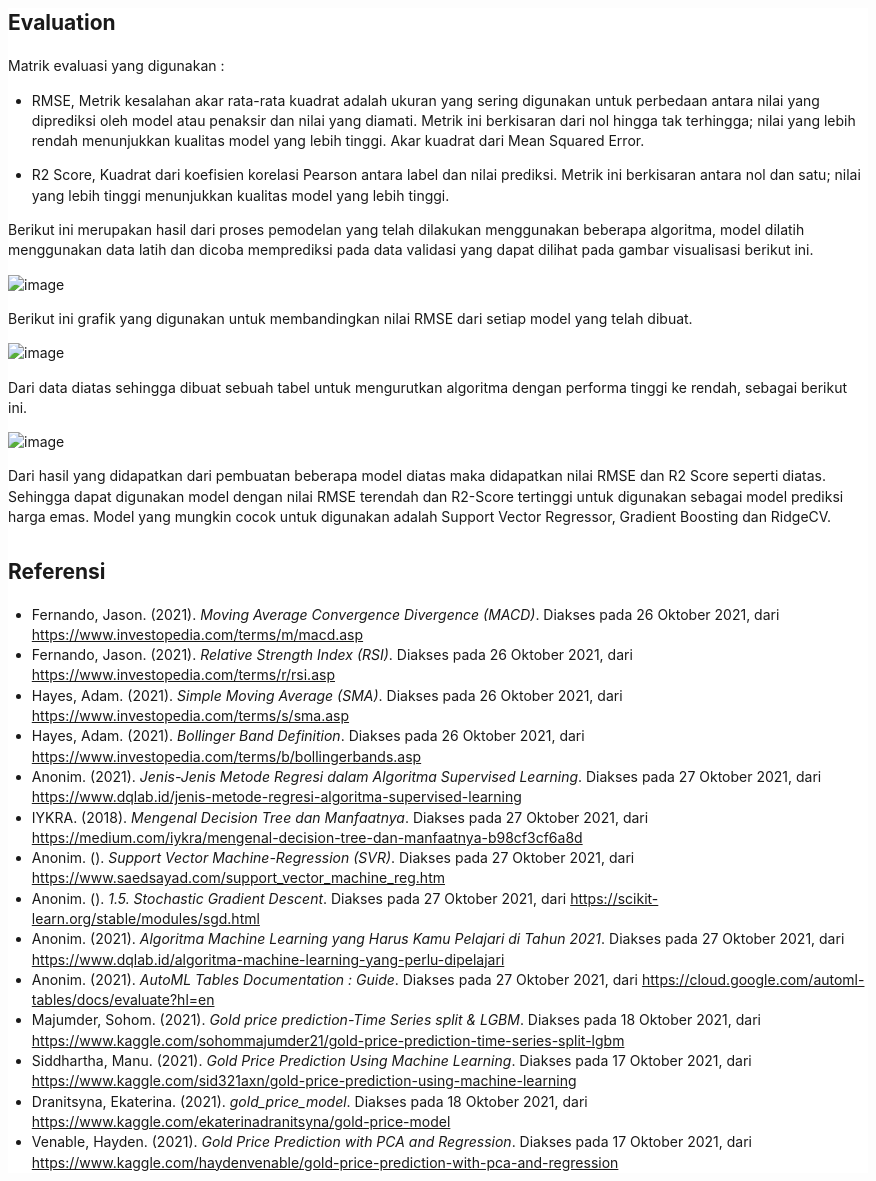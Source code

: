 ## Evaluation

Matrik evaluasi yang digunakan :
- RMSE, Metrik kesalahan akar rata-rata kuadrat adalah ukuran yang sering digunakan untuk perbedaan antara nilai yang diprediksi oleh model atau penaksir dan nilai yang diamati. Metrik ini berkisaran dari nol hingga tak terhingga; nilai yang lebih rendah menunjukkan kualitas model yang lebih tinggi. Akar kuadrat dari Mean Squared Error.

- R2 Score, Kuadrat dari koefisien korelasi Pearson antara label dan nilai prediksi. Metrik ini berkisaran antara nol dan satu; nilai yang lebih tinggi menunjukkan kualitas model yang lebih tinggi. 

Berikut ini merupakan hasil dari proses pemodelan yang telah dilakukan menggunakan beberapa algoritma, model dilatih menggunakan data latih dan dicoba memprediksi pada data validasi yang dapat dilihat pada gambar visualisasi berikut ini.
  
![image](https://user-images.githubusercontent.com/68459186/140457451-c4dc6f16-20e1-45b5-a585-59a31250cc62.png)

Berikut ini grafik yang digunakan untuk membandingkan nilai RMSE dari setiap model yang telah dibuat.

![image](https://user-images.githubusercontent.com/68459186/140457437-97a36147-1e67-490f-b90f-046fc2896b1d.png)

Dari data diatas sehingga dibuat sebuah tabel untuk mengurutkan algoritma dengan performa tinggi ke rendah, sebagai berikut ini. 

![image](https://user-images.githubusercontent.com/68459186/140458229-c2b816d2-4379-41dd-beb3-9bab3651a0a7.png)

Dari hasil yang didapatkan dari pembuatan beberapa model diatas maka didapatkan nilai RMSE dan R2 Score seperti diatas. Sehingga dapat digunakan model dengan nilai RMSE terendah dan R2-Score tertinggi untuk digunakan sebagai model prediksi harga emas. Model yang mungkin cocok untuk digunakan adalah Support Vector Regressor, Gradient Boosting dan RidgeCV.  

## Referensi
- Fernando, Jason. (2021). _Moving Average Convergence Divergence (MACD)_. Diakses pada 26 Oktober 2021, dari https://www.investopedia.com/terms/m/macd.asp
-  Fernando, Jason. (2021). _Relative Strength Index (RSI)_. Diakses pada 26 Oktober 2021, dari https://www.investopedia.com/terms/r/rsi.asp
-  Hayes, Adam. (2021). _Simple Moving Average (SMA)_. Diakses pada 26 Oktober 2021, dari https://www.investopedia.com/terms/s/sma.asp
- Hayes, Adam. (2021). _Bollinger Band Definition_. Diakses pada 26 Oktober 2021, dari https://www.investopedia.com/terms/b/bollingerbands.asp
- Anonim. (2021). _Jenis-Jenis Metode Regresi dalam Algoritma Supervised Learning_. Diakses pada 27 Oktober 2021, dari https://www.dqlab.id/jenis-metode-regresi-algoritma-supervised-learning
- IYKRA. (2018). _Mengenal Decision Tree dan Manfaatnya_. Diakses pada 27 Oktober 2021, dari https://medium.com/iykra/mengenal-decision-tree-dan-manfaatnya-b98cf3cf6a8d
- Anonim. (). _Support Vector Machine-Regression (SVR)_. Diakses pada 27 Oktober 2021, dari https://www.saedsayad.com/support_vector_machine_reg.htm
- Anonim. (). _1.5. Stochastic Gradient Descent_. Diakses pada 27 Oktober 2021, dari https://scikit-learn.org/stable/modules/sgd.html
- Anonim. (2021). _Algoritma Machine Learning yang Harus Kamu Pelajari di Tahun 2021_. Diakses pada 27 Oktober 2021, dari https://www.dqlab.id/algoritma-machine-learning-yang-perlu-dipelajari
- Anonim. (2021). _AutoML Tables Documentation : Guide_. Diakses pada 27 Oktober 2021, dari https://cloud.google.com/automl-tables/docs/evaluate?hl=en
- Majumder, Sohom. (2021). _Gold price prediction-Time Series split & LGBM_. Diakses pada 18 Oktober 2021, dari https://www.kaggle.com/sohommajumder21/gold-price-prediction-time-series-split-lgbm
- Siddhartha, Manu. (2021). _Gold Price Prediction Using Machine Learning_. Diakses pada 17 Oktober 2021, dari https://www.kaggle.com/sid321axn/gold-price-prediction-using-machine-learning
- Dranitsyna, Ekaterina. (2021). _gold_price_model_. Diakses pada 18 Oktober 2021, dari https://www.kaggle.com/ekaterinadranitsyna/gold-price-model
-  Venable, Hayden. (2021). _Gold Price Prediction with PCA and Regression_. Diakses pada 17 Oktober 2021, dari https://www.kaggle.com/haydenvenable/gold-price-prediction-with-pca-and-regression
